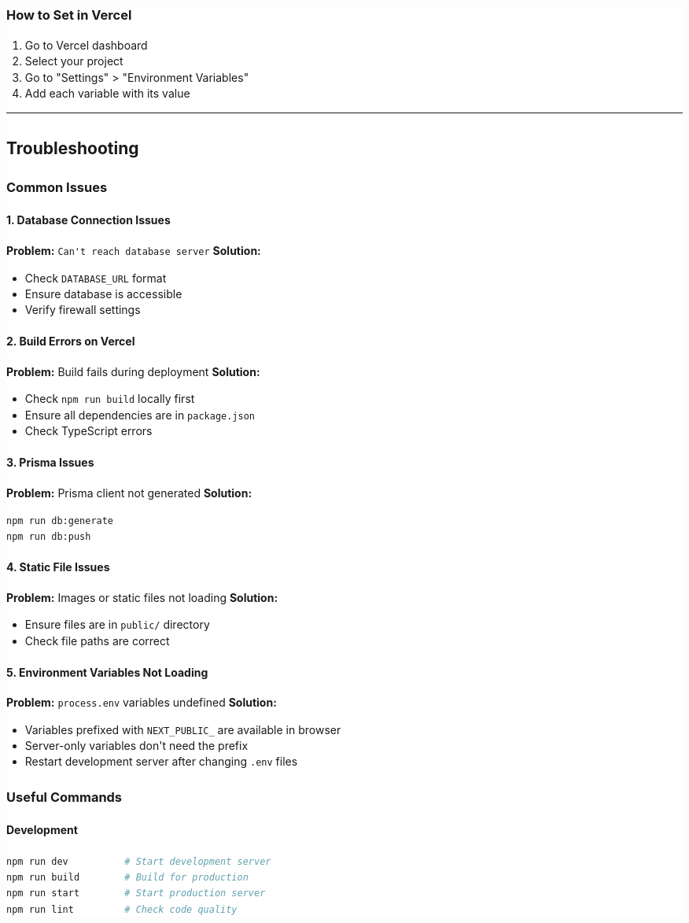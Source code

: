 ### How to Set in Vercel
1. Go to Vercel dashboard
2. Select your project
3. Go to "Settings" > "Environment Variables"
4. Add each variable with its value

---

## Troubleshooting

### Common Issues

#### 1. Database Connection Issues
**Problem:** `Can't reach database server`
**Solution:**
- Check `DATABASE_URL` format
- Ensure database is accessible
- Verify firewall settings

#### 2. Build Errors on Vercel
**Problem:** Build fails during deployment
**Solution:**
- Check `npm run build` locally first
- Ensure all dependencies are in `package.json`
- Check TypeScript errors

#### 3. Prisma Issues
**Problem:** Prisma client not generated
**Solution:**
```bash
npm run db:generate
npm run db:push
```

#### 4. Static File Issues
**Problem:** Images or static files not loading
**Solution:**
- Ensure files are in `public/` directory
- Check file paths are correct

#### 5. Environment Variables Not Loading
**Problem:** `process.env` variables undefined
**Solution:**
- Variables prefixed with `NEXT_PUBLIC_` are available in browser
- Server-only variables don't need the prefix
- Restart development server after changing `.env` files

### Useful Commands

#### Development
```bash
npm run dev          # Start development server
npm run build        # Build for production
npm run start        # Start production server
npm run lint         # Check code quality
```

